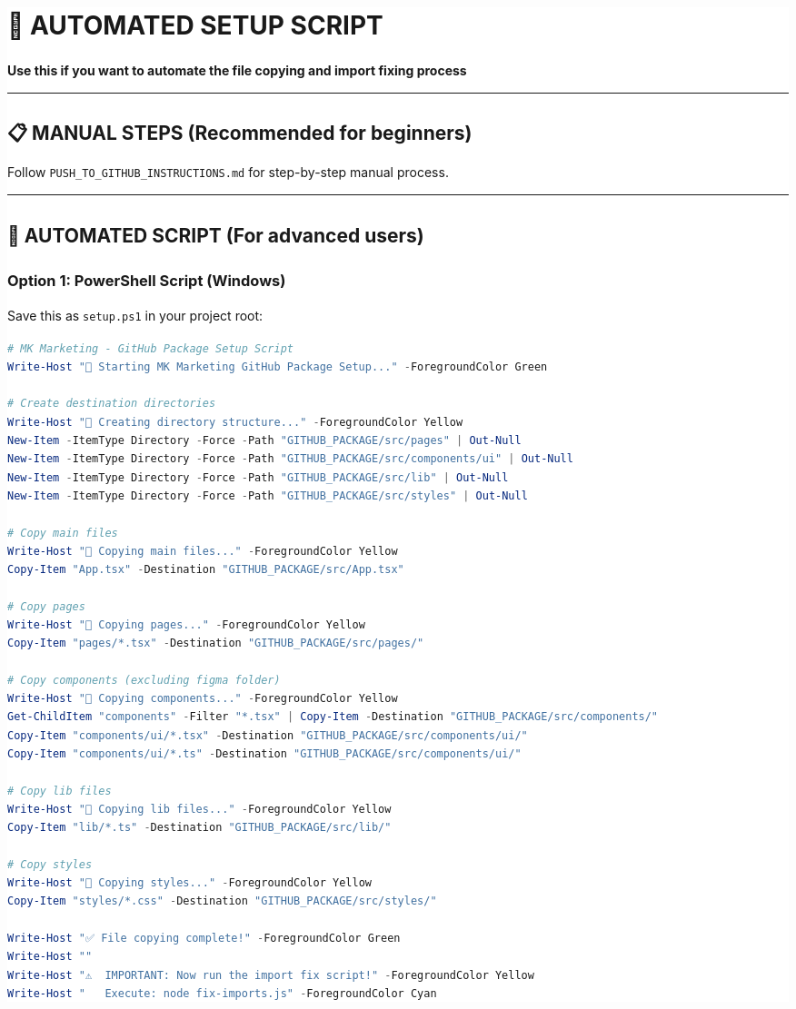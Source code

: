 # 🤖 AUTOMATED SETUP SCRIPT

**Use this if you want to automate the file copying and import fixing process**

---

## 📋 MANUAL STEPS (Recommended for beginners)

Follow `PUSH_TO_GITHUB_INSTRUCTIONS.md` for step-by-step manual process.

---

## 🚀 AUTOMATED SCRIPT (For advanced users)

### **Option 1: PowerShell Script (Windows)**

Save this as `setup.ps1` in your project root:

```powershell
# MK Marketing - GitHub Package Setup Script
Write-Host "🚀 Starting MK Marketing GitHub Package Setup..." -ForegroundColor Green

# Create destination directories
Write-Host "📁 Creating directory structure..." -ForegroundColor Yellow
New-Item -ItemType Directory -Force -Path "GITHUB_PACKAGE/src/pages" | Out-Null
New-Item -ItemType Directory -Force -Path "GITHUB_PACKAGE/src/components/ui" | Out-Null
New-Item -ItemType Directory -Force -Path "GITHUB_PACKAGE/src/lib" | Out-Null
New-Item -ItemType Directory -Force -Path "GITHUB_PACKAGE/src/styles" | Out-Null

# Copy main files
Write-Host "📄 Copying main files..." -ForegroundColor Yellow
Copy-Item "App.tsx" -Destination "GITHUB_PACKAGE/src/App.tsx"

# Copy pages
Write-Host "📄 Copying pages..." -ForegroundColor Yellow
Copy-Item "pages/*.tsx" -Destination "GITHUB_PACKAGE/src/pages/"

# Copy components (excluding figma folder)
Write-Host "📄 Copying components..." -ForegroundColor Yellow
Get-ChildItem "components" -Filter "*.tsx" | Copy-Item -Destination "GITHUB_PACKAGE/src/components/"
Copy-Item "components/ui/*.tsx" -Destination "GITHUB_PACKAGE/src/components/ui/"
Copy-Item "components/ui/*.ts" -Destination "GITHUB_PACKAGE/src/components/ui/"

# Copy lib files
Write-Host "📄 Copying lib files..." -ForegroundColor Yellow
Copy-Item "lib/*.ts" -Destination "GITHUB_PACKAGE/src/lib/"

# Copy styles
Write-Host "📄 Copying styles..." -ForegroundColor Yellow
Copy-Item "styles/*.css" -Destination "GITHUB_PACKAGE/src/styles/"

Write-Host "✅ File copying complete!" -ForegroundColor Green
Write-Host ""
Write-Host "⚠️  IMPORTANT: Now run the import fix script!" -ForegroundColor Yellow
Write-Host "   Execute: node fix-imports.js" -ForegroundColor Cyan
```
